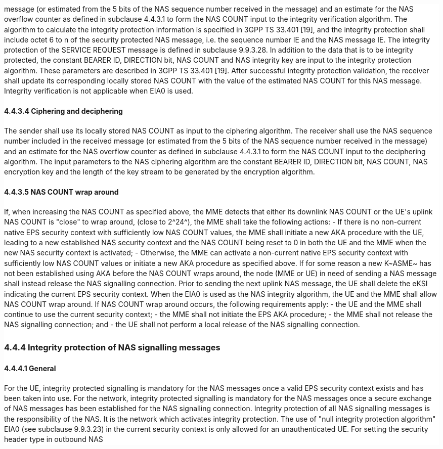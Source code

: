 message (or estimated from the 5 bits of the NAS sequence number received in
the message) and an estimate for the NAS overflow counter as defined in
subclause 4.4.3.1 to form the NAS COUNT input to the integrity verification
algorithm.
The algorithm to calculate the integrity protection information is specified
in 3GPP TS 33.401 [19], and the integrity protection shall include octet 6 to
n of the security protected NAS message, i.e. the sequence number IE and the
NAS message IE. The integrity protection of the SERVICE REQUEST message is
defined in subclause 9.9.3.28. In addition to the data that is to be integrity
protected, the constant BEARER ID, DIRECTION bit, NAS COUNT and NAS integrity
key are input to the integrity protection algorithm. These parameters are
described in 3GPP TS 33.401 [19].
After successful integrity protection validation, the receiver shall update
its corresponding locally stored NAS COUNT with the value of the estimated NAS
COUNT for this NAS message.
Integrity verification is not applicable when EIA0 is used.
#### 4.4.3.4 Ciphering and deciphering
The sender shall use its locally stored NAS COUNT as input to the ciphering
algorithm.
The receiver shall use the NAS sequence number included in the received
message (or estimated from the 5 bits of the NAS sequence number received in
the message) and an estimate for the NAS overflow counter as defined in
subclause 4.4.3.1 to form the NAS COUNT input to the deciphering algorithm.
The input parameters to the NAS ciphering algorithm are the constant BEARER
ID, DIRECTION bit, NAS COUNT, NAS encryption key and the length of the key
stream to be generated by the encryption algorithm.
#### 4.4.3.5 NAS COUNT wrap around
If, when increasing the NAS COUNT as specified above, the MME detects that
either its downlink NAS COUNT or the UE\'s uplink NAS COUNT is \"close\" to
wrap around, (close to 2^24^), the MME shall take the following actions:
\- If there is no non-current native EPS security context with sufficiently
low NAS COUNT values, the MME shall initiate a new AKA procedure with the UE,
leading to a new established NAS security context and the NAS COUNT being
reset to 0 in both the UE and the MME when the new NAS security context is
activated;
\- Otherwise, the MME can activate a non-current native EPS security context
with sufficiently low NAS COUNT values or initiate a new AKA procedure as
specified above.
If for some reason a new K~ASME~ has not been established using AKA before the
NAS COUNT wraps around, the node (MME or UE) in need of sending a NAS message
shall instead release the NAS signalling connection. Prior to sending the next
uplink NAS message, the UE shall delete the eKSI indicating the current EPS
security context.
When the EIA0 is used as the NAS integrity algorithm, the UE and the MME shall
allow NAS COUNT wrap around. If NAS COUNT wrap around occurs, the following
requirements apply:
\- the UE and the MME shall continue to use the current security context;
\- the MME shall not initiate the EPS AKA procedure;
\- the MME shall not release the NAS signalling connection; and
\- the UE shall not perform a local release of the NAS signalling connection.
### 4.4.4 Integrity protection of NAS signalling messages
#### 4.4.4.1 General
For the UE, integrity protected signalling is mandatory for the NAS messages
once a valid EPS security context exists and has been taken into use. For the
network, integrity protected signalling is mandatory for the NAS messages once
a secure exchange of NAS messages has been established for the NAS signalling
connection. Integrity protection of all NAS signalling messages is the
responsibility of the NAS. It is the network which activates integrity
protection.
The use of \"null integrity protection algorithm\" EIA0 (see subclause
9.9.3.23) in the current security context is only allowed for an
unauthenticated UE. For setting the security header type in outbound NAS